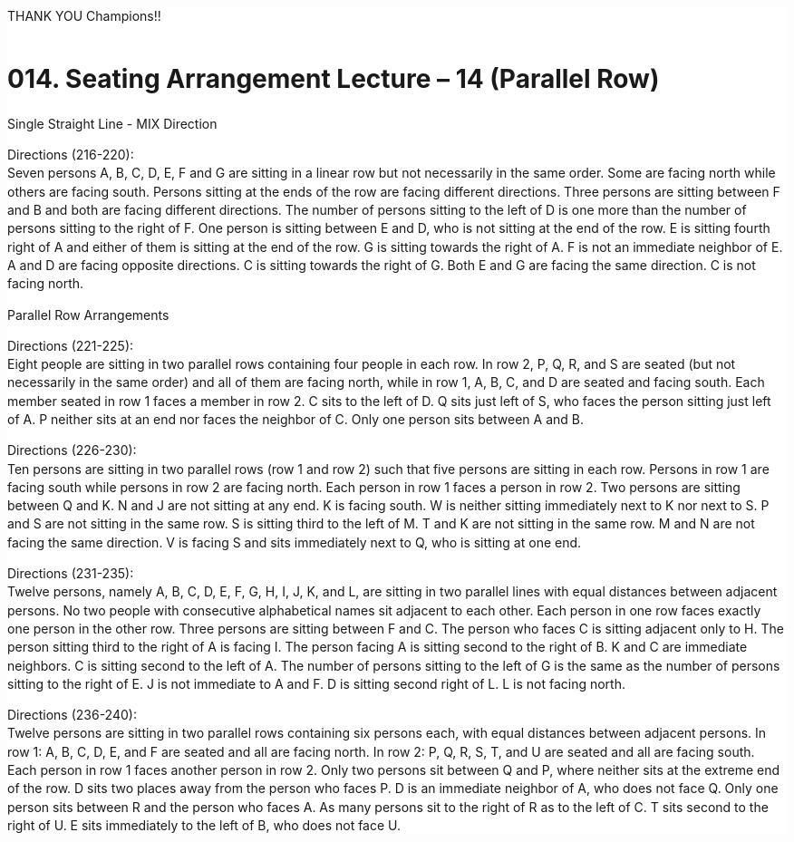 THANK YOU Champions!!


# 014. Seating Arrangement  Lecture – 14  (Parallel Row)

Single Straight Line - MIX Direction

Directions (216-220):  
Seven persons A, B, C, D, E, F and G are sitting in a linear row but not necessarily in the same order. Some are facing north while others are facing south. Persons sitting at the ends of the row are facing different directions. Three persons are sitting between F and B and both are facing different directions. The number of persons sitting to the left of D is one more than the number of persons sitting to the right of F. One person is sitting between E and D, who is not sitting at the end of the row. E is sitting fourth right of A and either of them is sitting at the end of the row. G is sitting towards the right of A. F is not an immediate neighbor of E. A and D are facing opposite directions. C is sitting towards the right of G. Both E and G are facing the same direction. C is not facing north.

Parallel Row Arrangements

Directions (221-225):  
Eight people are sitting in two parallel rows containing four people in each row. In row 2, P, Q, R, and S are seated (but not necessarily in the same order) and all of them are facing north, while in row 1, A, B, C, and D are seated and facing south. Each member seated in row 1 faces a member in row 2. C sits to the left of D. Q sits just left of S, who faces the person sitting just left of A. P neither sits at an end nor faces the neighbor of C. Only one person sits between A and B.

Directions (226-230):  
Ten persons are sitting in two parallel rows (row 1 and row 2) such that five persons are sitting in each row. Persons in row 1 are facing south while persons in row 2 are facing north. Each person in row 1 faces a person in row 2. Two persons are sitting between Q and K. N and J are not sitting at any end. K is facing south. W is neither sitting immediately next to K nor next to S. P and S are not sitting in the same row. S is sitting third to the left of M. T and K are not sitting in the same row. M and N are not facing the same direction. V is facing S and sits immediately next to Q, who is sitting at one end.

Directions (231-235):  
Twelve persons, namely A, B, C, D, E, F, G, H, I, J, K, and L, are sitting in two parallel lines with equal distances between adjacent persons. No two people with consecutive alphabetical names sit adjacent to each other. Each person in one row faces exactly one person in the other row. Three persons are sitting between F and C. The person who faces C is sitting adjacent only to H. The person sitting third to the right of A is facing I. The person facing A is sitting second to the right of B. K and C are immediate neighbors. C is sitting second to the left of A. The number of persons sitting to the left of G is the same as the number of persons sitting to the right of E. J is not immediate to A and F. D is sitting second right of L. L is not facing north.

Directions (236-240):  
Twelve persons are sitting in two parallel rows containing six persons each, with equal distances between adjacent persons. In row 1: A, B, C, D, E, and F are seated and all are facing north. In row 2: P, Q, R, S, T, and U are seated and all are facing south. Each person in row 1 faces another person in row 2. Only two persons sit between Q and P, where neither sits at the extreme end of the row. D sits two places away from the person who faces P. D is an immediate neighbor of A, who does not face Q. Only one person sits between R and the person who faces A. As many persons sit to the right of R as to the left of C. T sits second to the right of U. E sits immediately to the left of B, who does not face U.
